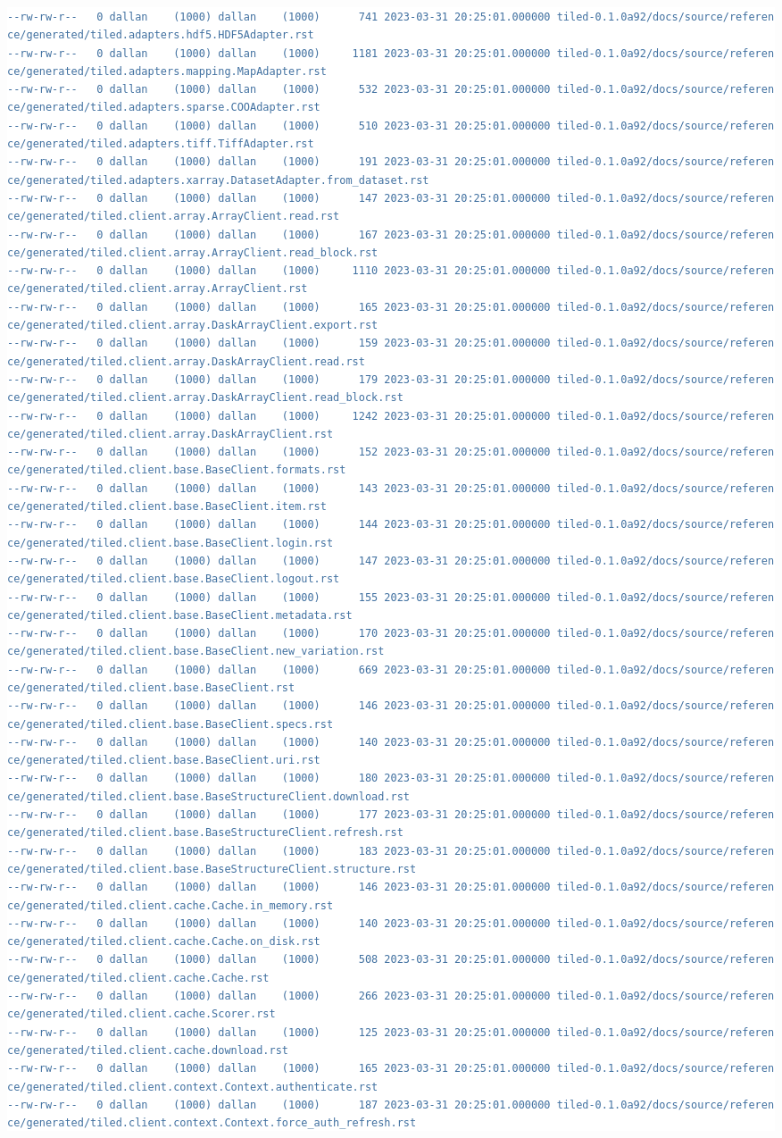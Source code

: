 ```diff
--rw-rw-r--   0 dallan    (1000) dallan    (1000)      741 2023-03-31 20:25:01.000000 tiled-0.1.0a92/docs/source/reference/generated/tiled.adapters.hdf5.HDF5Adapter.rst
--rw-rw-r--   0 dallan    (1000) dallan    (1000)     1181 2023-03-31 20:25:01.000000 tiled-0.1.0a92/docs/source/reference/generated/tiled.adapters.mapping.MapAdapter.rst
--rw-rw-r--   0 dallan    (1000) dallan    (1000)      532 2023-03-31 20:25:01.000000 tiled-0.1.0a92/docs/source/reference/generated/tiled.adapters.sparse.COOAdapter.rst
--rw-rw-r--   0 dallan    (1000) dallan    (1000)      510 2023-03-31 20:25:01.000000 tiled-0.1.0a92/docs/source/reference/generated/tiled.adapters.tiff.TiffAdapter.rst
--rw-rw-r--   0 dallan    (1000) dallan    (1000)      191 2023-03-31 20:25:01.000000 tiled-0.1.0a92/docs/source/reference/generated/tiled.adapters.xarray.DatasetAdapter.from_dataset.rst
--rw-rw-r--   0 dallan    (1000) dallan    (1000)      147 2023-03-31 20:25:01.000000 tiled-0.1.0a92/docs/source/reference/generated/tiled.client.array.ArrayClient.read.rst
--rw-rw-r--   0 dallan    (1000) dallan    (1000)      167 2023-03-31 20:25:01.000000 tiled-0.1.0a92/docs/source/reference/generated/tiled.client.array.ArrayClient.read_block.rst
--rw-rw-r--   0 dallan    (1000) dallan    (1000)     1110 2023-03-31 20:25:01.000000 tiled-0.1.0a92/docs/source/reference/generated/tiled.client.array.ArrayClient.rst
--rw-rw-r--   0 dallan    (1000) dallan    (1000)      165 2023-03-31 20:25:01.000000 tiled-0.1.0a92/docs/source/reference/generated/tiled.client.array.DaskArrayClient.export.rst
--rw-rw-r--   0 dallan    (1000) dallan    (1000)      159 2023-03-31 20:25:01.000000 tiled-0.1.0a92/docs/source/reference/generated/tiled.client.array.DaskArrayClient.read.rst
--rw-rw-r--   0 dallan    (1000) dallan    (1000)      179 2023-03-31 20:25:01.000000 tiled-0.1.0a92/docs/source/reference/generated/tiled.client.array.DaskArrayClient.read_block.rst
--rw-rw-r--   0 dallan    (1000) dallan    (1000)     1242 2023-03-31 20:25:01.000000 tiled-0.1.0a92/docs/source/reference/generated/tiled.client.array.DaskArrayClient.rst
--rw-rw-r--   0 dallan    (1000) dallan    (1000)      152 2023-03-31 20:25:01.000000 tiled-0.1.0a92/docs/source/reference/generated/tiled.client.base.BaseClient.formats.rst
--rw-rw-r--   0 dallan    (1000) dallan    (1000)      143 2023-03-31 20:25:01.000000 tiled-0.1.0a92/docs/source/reference/generated/tiled.client.base.BaseClient.item.rst
--rw-rw-r--   0 dallan    (1000) dallan    (1000)      144 2023-03-31 20:25:01.000000 tiled-0.1.0a92/docs/source/reference/generated/tiled.client.base.BaseClient.login.rst
--rw-rw-r--   0 dallan    (1000) dallan    (1000)      147 2023-03-31 20:25:01.000000 tiled-0.1.0a92/docs/source/reference/generated/tiled.client.base.BaseClient.logout.rst
--rw-rw-r--   0 dallan    (1000) dallan    (1000)      155 2023-03-31 20:25:01.000000 tiled-0.1.0a92/docs/source/reference/generated/tiled.client.base.BaseClient.metadata.rst
--rw-rw-r--   0 dallan    (1000) dallan    (1000)      170 2023-03-31 20:25:01.000000 tiled-0.1.0a92/docs/source/reference/generated/tiled.client.base.BaseClient.new_variation.rst
--rw-rw-r--   0 dallan    (1000) dallan    (1000)      669 2023-03-31 20:25:01.000000 tiled-0.1.0a92/docs/source/reference/generated/tiled.client.base.BaseClient.rst
--rw-rw-r--   0 dallan    (1000) dallan    (1000)      146 2023-03-31 20:25:01.000000 tiled-0.1.0a92/docs/source/reference/generated/tiled.client.base.BaseClient.specs.rst
--rw-rw-r--   0 dallan    (1000) dallan    (1000)      140 2023-03-31 20:25:01.000000 tiled-0.1.0a92/docs/source/reference/generated/tiled.client.base.BaseClient.uri.rst
--rw-rw-r--   0 dallan    (1000) dallan    (1000)      180 2023-03-31 20:25:01.000000 tiled-0.1.0a92/docs/source/reference/generated/tiled.client.base.BaseStructureClient.download.rst
--rw-rw-r--   0 dallan    (1000) dallan    (1000)      177 2023-03-31 20:25:01.000000 tiled-0.1.0a92/docs/source/reference/generated/tiled.client.base.BaseStructureClient.refresh.rst
--rw-rw-r--   0 dallan    (1000) dallan    (1000)      183 2023-03-31 20:25:01.000000 tiled-0.1.0a92/docs/source/reference/generated/tiled.client.base.BaseStructureClient.structure.rst
--rw-rw-r--   0 dallan    (1000) dallan    (1000)      146 2023-03-31 20:25:01.000000 tiled-0.1.0a92/docs/source/reference/generated/tiled.client.cache.Cache.in_memory.rst
--rw-rw-r--   0 dallan    (1000) dallan    (1000)      140 2023-03-31 20:25:01.000000 tiled-0.1.0a92/docs/source/reference/generated/tiled.client.cache.Cache.on_disk.rst
--rw-rw-r--   0 dallan    (1000) dallan    (1000)      508 2023-03-31 20:25:01.000000 tiled-0.1.0a92/docs/source/reference/generated/tiled.client.cache.Cache.rst
--rw-rw-r--   0 dallan    (1000) dallan    (1000)      266 2023-03-31 20:25:01.000000 tiled-0.1.0a92/docs/source/reference/generated/tiled.client.cache.Scorer.rst
--rw-rw-r--   0 dallan    (1000) dallan    (1000)      125 2023-03-31 20:25:01.000000 tiled-0.1.0a92/docs/source/reference/generated/tiled.client.cache.download.rst
--rw-rw-r--   0 dallan    (1000) dallan    (1000)      165 2023-03-31 20:25:01.000000 tiled-0.1.0a92/docs/source/reference/generated/tiled.client.context.Context.authenticate.rst
--rw-rw-r--   0 dallan    (1000) dallan    (1000)      187 2023-03-31 20:25:01.000000 tiled-0.1.0a92/docs/source/reference/generated/tiled.client.context.Context.force_auth_refresh.rst
```